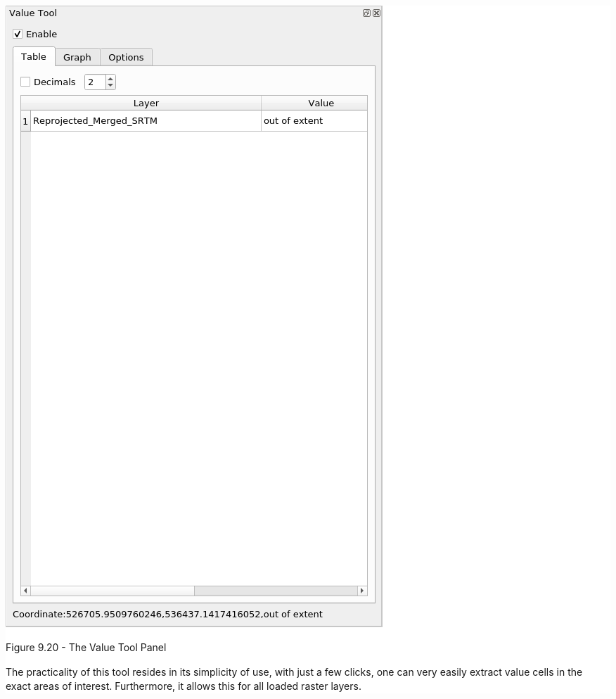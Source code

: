 ![The Value Tool Panel](media/fig920.png "The Value Tool Panel")

Figure 9.20 - The Value Tool Panel

The practicality of this tool resides in its simplicity of use, with just a few clicks, one can very easily extract value cells in the exact areas of interest. Furthermore, it allows this for all loaded raster layers. 
